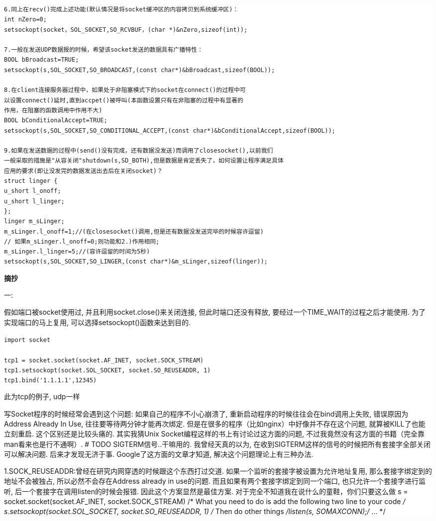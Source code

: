     6.同上在recv()完成上述功能(默认情况是将socket缓冲区的内容拷贝到系统缓冲区)：
    int nZero=0;
    setsockopt(socket，SOL_S0CKET,SO_RCVBUF，(char *)&nZero,sizeof(int));

    7.一般在发送UDP数据报的时候，希望该socket发送的数据具有广播特性：
    BOOL bBroadcast=TRUE;
    setsockopt(s,SOL_SOCKET,SO_BROADCAST,(const char*)&bBroadcast,sizeof(BOOL));

    8.在client连接服务器过程中，如果处于非阻塞模式下的socket在connect()的过程中可
    以设置connect()延时,直到accpet()被呼叫(本函数设置只有在非阻塞的过程中有显著的
    作用，在阻塞的函数调用中作用不大)
    BOOL bConditionalAccept=TRUE;
    setsockopt(s,SOL_SOCKET,SO_CONDITIONAL_ACCEPT,(const char*)&bConditionalAccept,sizeof(BOOL));

    9.如果在发送数据的过程中(send()没有完成，还有数据没发送)而调用了closesocket(),以前我们
    一般采取的措施是"从容关闭"shutdown(s,SD_BOTH),但是数据是肯定丢失了，如何设置让程序满足具体
    应用的要求(即让没发完的数据发送出去后在关闭socket)？
    struct linger {
    u_short l_onoff;
    u_short l_linger;
    };
    linger m_sLinger;
    m_sLinger.l_onoff=1;//(在closesocket()调用,但是还有数据没发送完毕的时候容许逗留)
    // 如果m_sLinger.l_onoff=0;则功能和2.)作用相同;
    m_sLinger.l_linger=5;//(容许逗留的时间为5秒)
    setsockopt(s,SOL_SOCKET,SO_LINGER,(const char*)&m_sLinger,sizeof(linger));


**摘抄**

一:

假如端口被socket使用过, 并且利用socket.close()来关闭连接, 但此时端口还没有释放, 要经过一个TIME_WAIT的过程之后才能使用.
为了实现端口的马上复用, 可以选择setsockopt()函数来达到目的.

    import socket

    tcp1 = socket.socket(socket.AF_INET, socket.SOCK_STREAM)
    tcp1.setsockopt(socket.SOL_SOCKET, socket.SO_REUSEADDR, 1)
    tcp1.bind('1.1.1.1',12345)

此为tcp的例子, udp一样

写Socket程序的时候经常会遇到这个问题: 如果自己的程序不小心崩溃了, 重新启动程序的时候往往会在bind调用上失败, 错误原因为Address Already In Use, 往往要等待两分钟才能再次绑定.
但是在很多的程序（比如nginx）中好像并不存在这个问题, 就算被KILL了也能立刻重启.
这个区别还是比较头痛的.
其实我猜Unix Socket编程这样的书上有讨论过这方面的问题, 不过我竟然没有这方面的书籍（完全靠man看来也是行不通啊）.
    # TODO SIGTERM信号..干嘛用的.
我曾经天真的以为, 在收到SIGTERM这样的信号的时候把所有套接字全部关闭可以解决问题.
后来才发现无济于事. Google了这方面的文章才知道, 解决这个问题理论上有三种办法.

1.SOCK_REUSEADDR:曾经在研究内网穿透的时候跟这个东西打过交道. 如果一个监听的套接字被设置为允许地址复用, 那么套接字绑定到的地址不会被独占, 所以必然不会存在Address already in use的问题.
而且如果有两个套接字绑定到同一个端口, 也只允许一个套接字进行监听, 后一个套接字在调用listen的时候会报错. 因此这个方案显然是最佳方案. 对于完全不知道我在说什么的童鞋，你们只要这么做
s = socket.socket(socket.AF_INET, socket.SOCK_STREAM)
/* What you need to do is add the following two line to your code */
s.setsockopt(socket.SOL_SOCKET, socket.SO_REUSEADDR, 1)
/* Then do other things */listen(s, SOMAXCONN);/* ... */
